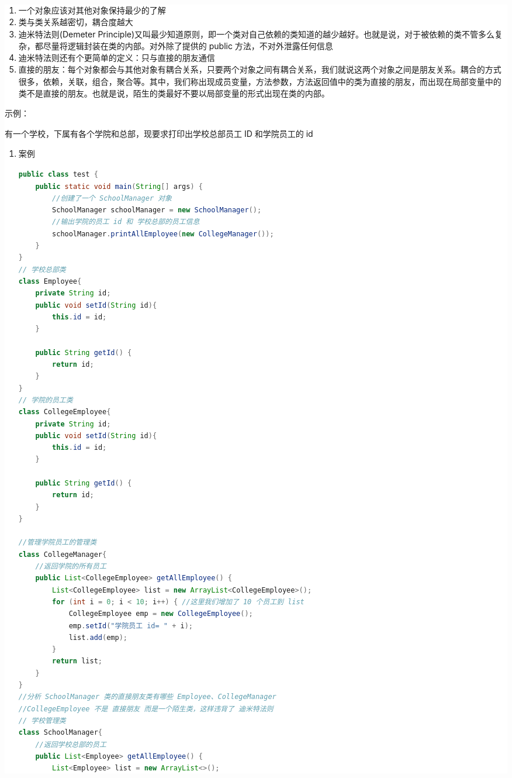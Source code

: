 1. 一个对象应该对其他对象保持最少的了解
2. 类与类关系越密切，耦合度越大
3. 迪米特法则(Demeter Principle)又叫最少知道原则，即一个类对自己依赖的类知道的越少越好。也就是说，对于被依赖的类不管多么复杂，都尽量将逻辑封装在类的内部。对外除了提供的 public 方法，不对外泄露任何信息
4. 迪米特法则还有个更简单的定义：只与直接的朋友通信
5. 直接的朋友：每个对象都会与其他对象有耦合关系，只要两个对象之间有耦合关系，我们就说这两个对象之间是朋友关系。耦合的方式很多，依赖，关联，组合，聚合等。其中，我们称出现成员变量，方法参数，方法返回值中的类为直接的朋友，而出现在局部变量中的类不是直接的朋友。也就是说，陌生的类最好不要以局部变量的形式出现在类的内部。

示例：

有一个学校，下属有各个学院和总部，现要求打印出学校总部员工 ID 和学院员工的 id

1. 案例

   ```java
   public class test {
       public static void main(String[] args) {
           //创建了一个 SchoolManager 对象
           SchoolManager schoolManager = new SchoolManager();
           //输出学院的员工 id 和 学校总部的员工信息
           schoolManager.printAllEmployee(new CollegeManager());
       }
   }
   // 学校总部类
   class Employee{
       private String id;
       public void setId(String id){
           this.id = id;
       }
   
       public String getId() {
           return id;
       }
   }
   // 学院的员工类
   class CollegeEmployee{
       private String id;
       public void setId(String id){
           this.id = id;
       }
   
       public String getId() {
           return id;
       }
   }
   
   //管理学院员工的管理类
   class CollegeManager{
       //返回学院的所有员工
       public List<CollegeEmployee> getAllEmployee() {
           List<CollegeEmployee> list = new ArrayList<CollegeEmployee>();
           for (int i = 0; i < 10; i++) { //这里我们增加了 10 个员工到 list
               CollegeEmployee emp = new CollegeEmployee();
               emp.setId("学院员工 id= " + i);
               list.add(emp);
           }
           return list;
       }
   }
   //分析 SchoolManager 类的直接朋友类有哪些 Employee、CollegeManager
   //CollegeEmployee 不是 直接朋友 而是一个陌生类，这样违背了 迪米特法则
   // 学校管理类
   class SchoolManager{
       //返回学校总部的员工
       public List<Employee> getAllEmployee() {
           List<Employee> list = new ArrayList<>();
   ```